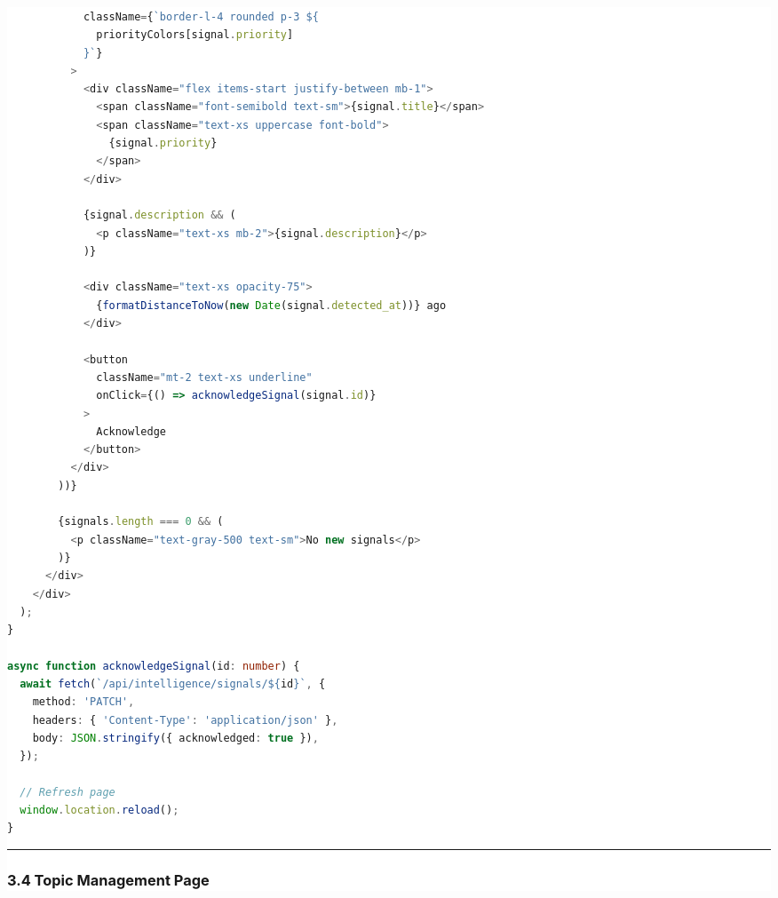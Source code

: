 ```typescript
            className={`border-l-4 rounded p-3 ${
              priorityColors[signal.priority]
            }`}
          >
            <div className="flex items-start justify-between mb-1">
              <span className="font-semibold text-sm">{signal.title}</span>
              <span className="text-xs uppercase font-bold">
                {signal.priority}
              </span>
            </div>

            {signal.description && (
              <p className="text-xs mb-2">{signal.description}</p>
            )}

            <div className="text-xs opacity-75">
              {formatDistanceToNow(new Date(signal.detected_at))} ago
            </div>

            <button
              className="mt-2 text-xs underline"
              onClick={() => acknowledgeSignal(signal.id)}
            >
              Acknowledge
            </button>
          </div>
        ))}

        {signals.length === 0 && (
          <p className="text-gray-500 text-sm">No new signals</p>
        )}
      </div>
    </div>
  );
}

async function acknowledgeSignal(id: number) {
  await fetch(`/api/intelligence/signals/${id}`, {
    method: 'PATCH',
    headers: { 'Content-Type': 'application/json' },
    body: JSON.stringify({ acknowledged: true }),
  });

  // Refresh page
  window.location.reload();
}
```

---

### 3.4 Topic Management Page
